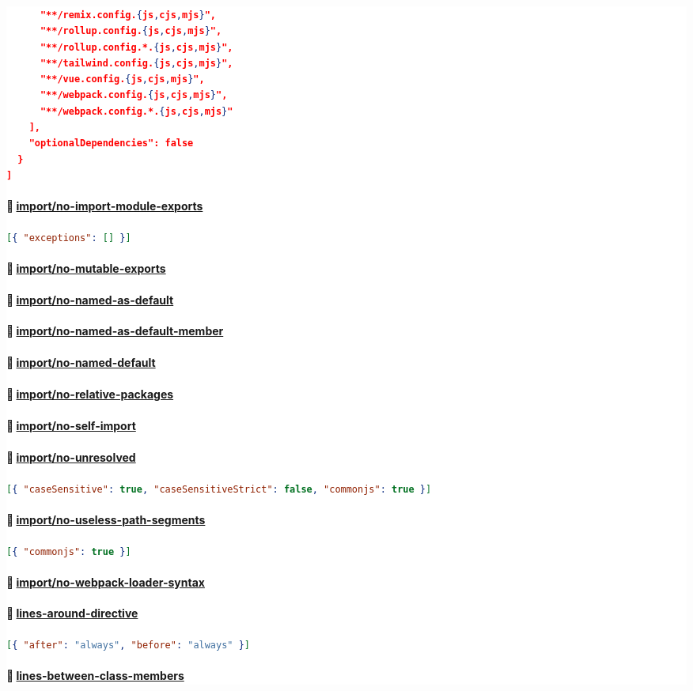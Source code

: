 ```json
      "**/remix.config.{js,cjs,mjs}",
      "**/rollup.config.{js,cjs,mjs}",
      "**/rollup.config.*.{js,cjs,mjs}",
      "**/tailwind.config.{js,cjs,mjs}",
      "**/vue.config.{js,cjs,mjs}",
      "**/webpack.config.{js,cjs,mjs}",
      "**/webpack.config.*.{js,cjs,mjs}"
    ],
    "optionalDependencies": false
  }
]
```

<h4>🔴 <a href="https://github.com/benmosher/eslint-plugin-import/blob/master/docs/rules/no-import-module-exports.md">import/no-import-module-exports</a></h4>

```json
[{ "exceptions": [] }]
```

<h4>🔴 <a href="https://github.com/benmosher/eslint-plugin-import/blob/master/docs/rules/no-mutable-exports.md">import/no-mutable-exports</a></h4>
<h4>🔴 <a href="https://github.com/benmosher/eslint-plugin-import/blob/master/docs/rules/no-named-as-default.md">import/no-named-as-default</a></h4>
<h4>🔴 <a href="https://github.com/benmosher/eslint-plugin-import/blob/master/docs/rules/no-named-as-default-member.md">import/no-named-as-default-member</a></h4>
<h4>🔴 <a href="https://github.com/benmosher/eslint-plugin-import/blob/master/docs/rules/no-named-default.md">import/no-named-default</a></h4>
<h4>🔴 <a href="https://github.com/benmosher/eslint-plugin-import/blob/master/docs/rules/no-relative-packages.md">import/no-relative-packages</a></h4>
<h4>🔴 <a href="https://github.com/benmosher/eslint-plugin-import/blob/master/docs/rules/no-self-import.md">import/no-self-import</a></h4>
<h4>🔴 <a href="https://github.com/benmosher/eslint-plugin-import/blob/master/docs/rules/no-unresolved.md">import/no-unresolved</a></h4>

```json
[{ "caseSensitive": true, "caseSensitiveStrict": false, "commonjs": true }]
```

<h4>🔴 <a href="https://github.com/benmosher/eslint-plugin-import/blob/master/docs/rules/no-useless-path-segments.md">import/no-useless-path-segments</a></h4>

```json
[{ "commonjs": true }]
```

<h4>🔴 <a href="https://github.com/benmosher/eslint-plugin-import/blob/master/docs/rules/no-webpack-loader-syntax.md">import/no-webpack-loader-syntax</a></h4>
<h4>🔴 <a href="https://eslint.org/docs/rules/lines-around-directive">lines-around-directive</a></h4>

```json
[{ "after": "always", "before": "always" }]
```

<h4>🔴 <a href="https://eslint.org/docs/rules/lines-between-class-members">lines-between-class-members</a></h4>
